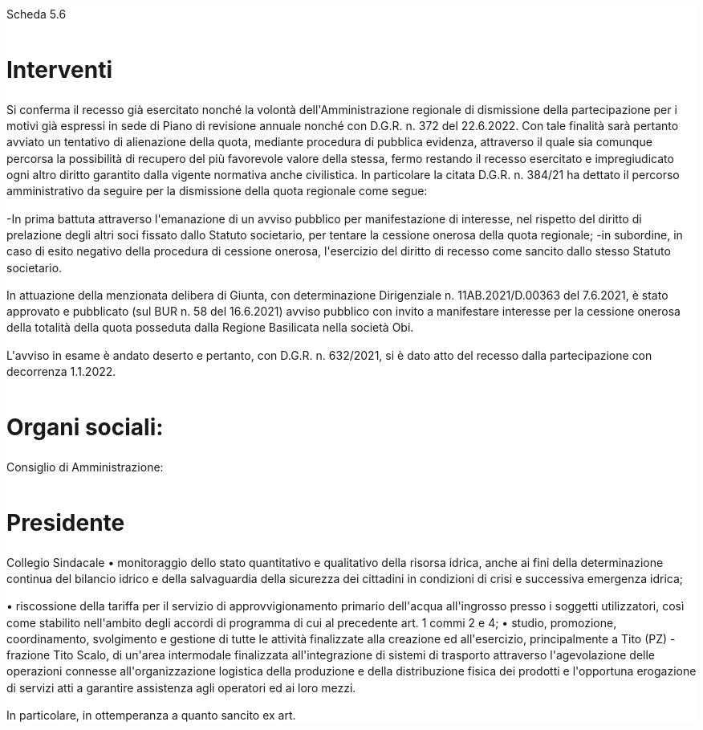 Scheda 5.6

# Interventi
Si conferma il recesso già esercitato nonché la volontà dell'Amministrazione regionale di dismissione della partecipazione per i motivi già espressi in sede di Piano di revisione annuale nonché con D.G.R. n. 372 del 22.6.2022. Con tale finalità sarà pertanto avviato un tentativo di alienazione della quota, mediante procedura di pubblica evidenza, attraverso il quale sia comunque percorsa la possibilità di recupero del più favorevole valore della stessa, fermo restando il recesso esercitato e impregiudicato ogni altro diritto garantito dalla vigente normativa anche civilistica. In particolare la citata D.G.R. n. 384/21 ha dettato il percorso amministrativo da seguire per la dismissione della quota regionale come segue:

-In prima battuta attraverso l'emanazione di un avviso pubblico per manifestazione di interesse, nel rispetto del diritto di prelazione degli altri soci fissato dallo Statuto societario, per tentare la cessione onerosa della quota regionale; -in subordine, in caso di esito negativo della procedura di cessione onerosa, l'esercizio del diritto di recesso come sancito dallo stesso Statuto societario.

In attuazione della menzionata delibera di Giunta, con determinazione Dirigenziale n. 11AB.2021/D.00363 del 7.6.2021, è stato approvato e pubblicato (sul BUR n. 58 del 16.6.2021) avviso pubblico con invito a manifestare interesse per la cessione onerosa della totalità della quota posseduta dalla Regione Basilicata nella società Obi.

L'avviso in esame è andato deserto e pertanto, con D.G.R. n. 632/2021, si è dato atto del recesso dalla partecipazione con decorrenza 1.1.2022.

# Organi sociali:
Consiglio di Amministrazione:

# Presidente
Collegio Sindacale • monitoraggio dello stato quantitativo e qualitativo della risorsa idrica, anche ai fini della determinazione continua del bilancio idrico e della salvaguardia della sicurezza dei cittadini in condizioni di crisi e successiva emergenza idrica;

• riscossione della tariffa per il servizio di approvvigionamento primario dell'acqua all'ingrosso presso i soggetti utilizzatori, così come stabilito nell'ambito degli accordi di programma di cui al precedente art. 1 commi 2 e 4;  • studio, promozione, coordinamento, svolgimento e gestione di tutte le attività finalizzate alla creazione ed all'esercizio, principalmente a Tito (PZ) -frazione Tito Scalo, di un'area intermodale finalizzata all'integrazione di sistemi di trasporto attraverso l'agevolazione delle operazioni connesse all'organizzazione logistica della produzione e della distribuzione fisica dei prodotti e l'opportuna erogazione di servizi atti a garantire assistenza agli operatori ed ai loro mezzi.

In particolare, in ottemperanza a quanto sancito ex art. 

